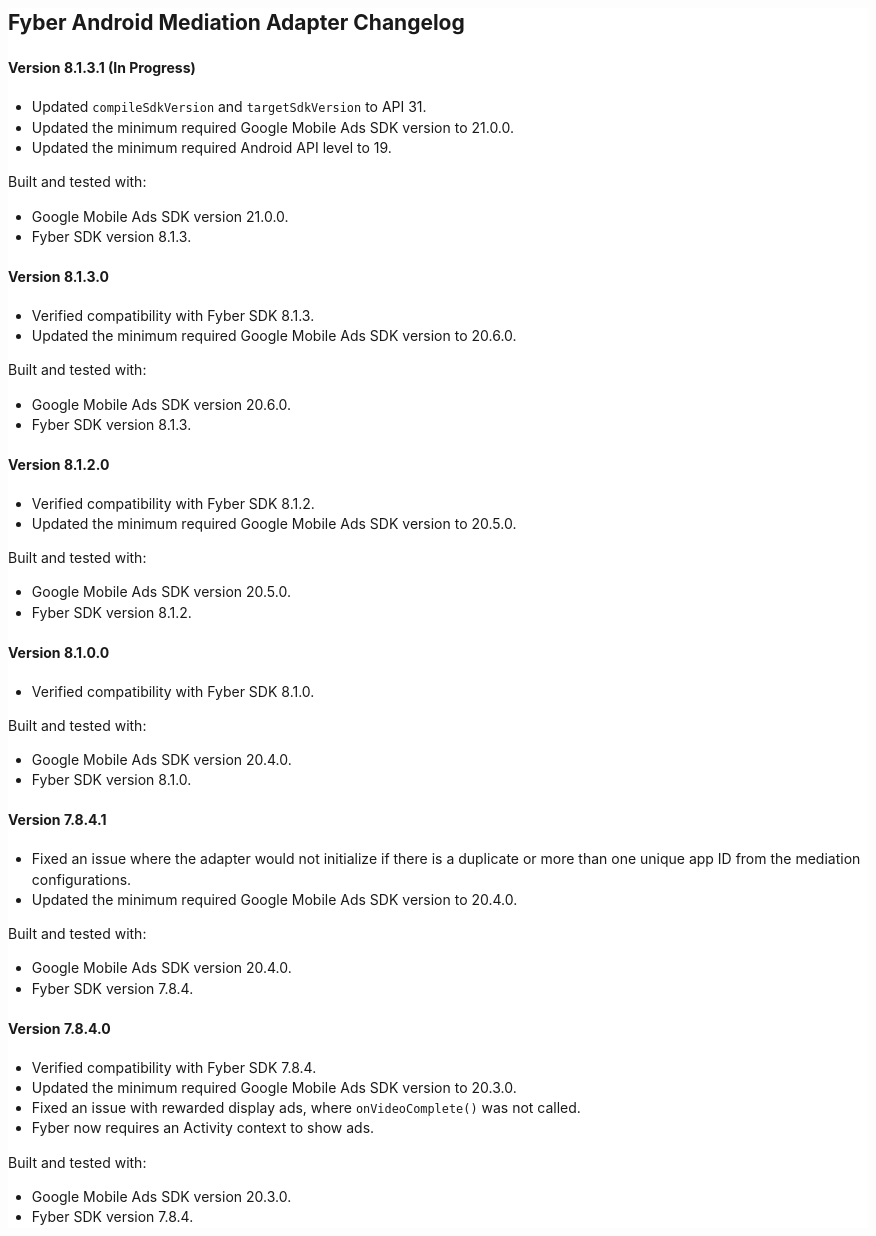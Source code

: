 ## Fyber Android Mediation Adapter Changelog

#### Version 8.1.3.1 (In Progress)
- Updated `compileSdkVersion` and `targetSdkVersion` to API 31.
- Updated the minimum required Google Mobile Ads SDK version to 21.0.0.
- Updated the minimum required Android API level to 19.

Built and tested with:
- Google Mobile Ads SDK version 21.0.0.
- Fyber SDK version 8.1.3.

#### Version 8.1.3.0
- Verified compatibility with Fyber SDK 8.1.3.
- Updated the minimum required Google Mobile Ads SDK version to 20.6.0.

Built and tested with:
- Google Mobile Ads SDK version 20.6.0.
- Fyber SDK version 8.1.3.

#### Version 8.1.2.0
- Verified compatibility with Fyber SDK 8.1.2.
- Updated the minimum required Google Mobile Ads SDK version to 20.5.0.

Built and tested with:
- Google Mobile Ads SDK version 20.5.0.
- Fyber SDK version 8.1.2.

#### Version 8.1.0.0
- Verified compatibility with Fyber SDK 8.1.0.

Built and tested with:
- Google Mobile Ads SDK version 20.4.0.
- Fyber SDK version 8.1.0.

#### Version 7.8.4.1
- Fixed an issue where the adapter would not initialize if there is a duplicate or more than one unique app ID from the mediation configurations.
- Updated the minimum required Google Mobile Ads SDK version to 20.4.0.

Built and tested with:
- Google Mobile Ads SDK version 20.4.0.
- Fyber SDK version 7.8.4.

#### Version 7.8.4.0
- Verified compatibility with Fyber SDK 7.8.4.
- Updated the minimum required Google Mobile Ads SDK version to 20.3.0.
- Fixed an issue with rewarded display ads, where `onVideoComplete()` was not called.
- Fyber now requires an Activity context to show ads.

Built and tested with:
- Google Mobile Ads SDK version 20.3.0.
- Fyber SDK version 7.8.4.
